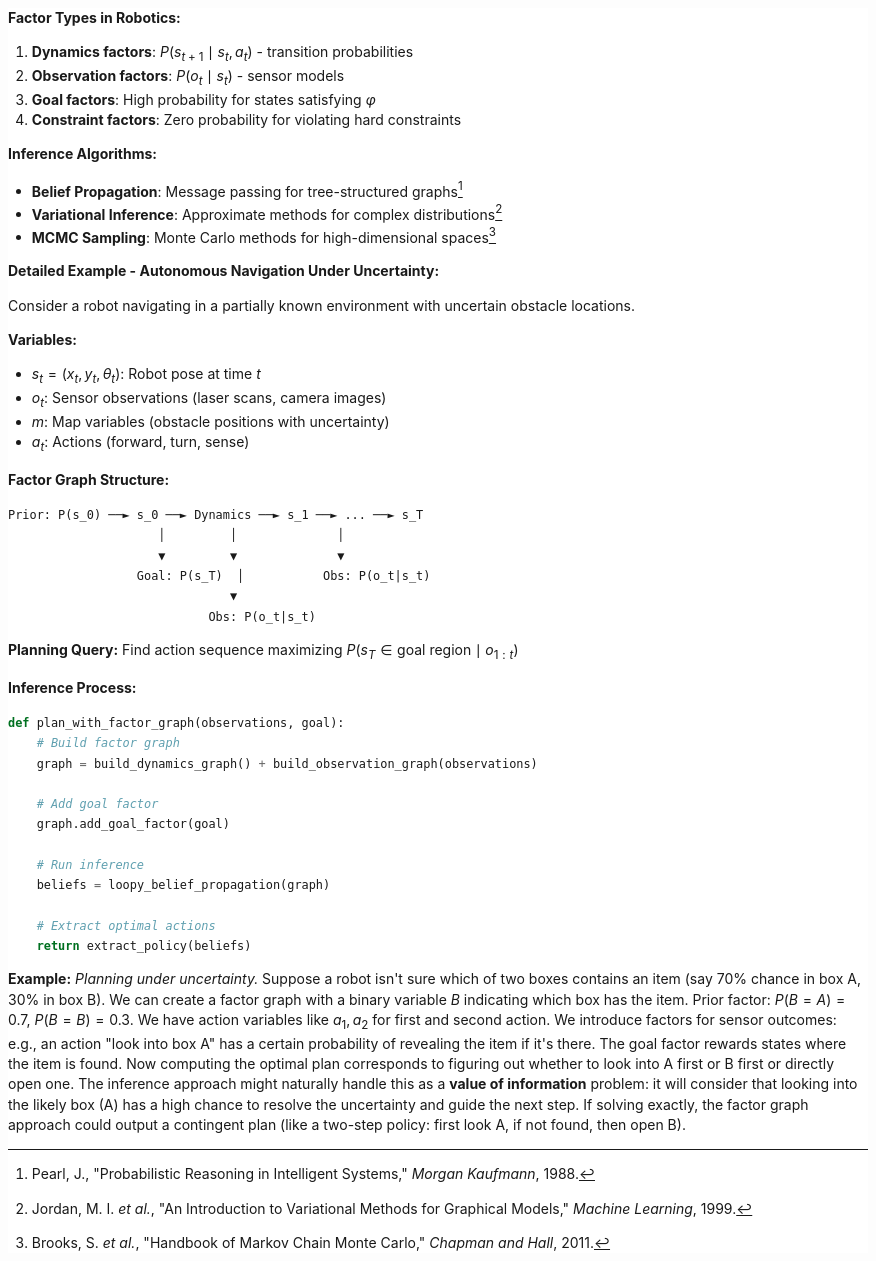 **Factor Types in Robotics:**
1. **Dynamics factors**: $P(s_{t+1} \mid s_t, a_t)$ - transition probabilities
2. **Observation factors**: $P(o_t \mid s_t)$ - sensor models
3. **Goal factors**: High probability for states satisfying $\varphi$
4. **Constraint factors**: Zero probability for violating hard constraints

**Inference Algorithms:**
- **Belief Propagation**: Message passing for tree-structured graphs[^pearl1988]
- **Variational Inference**: Approximate methods for complex distributions[^jordan1999]
- **MCMC Sampling**: Monte Carlo methods for high-dimensional spaces[^brooks2011]

**Detailed Example - Autonomous Navigation Under Uncertainty:**

Consider a robot navigating in a partially known environment with uncertain obstacle locations.

**Variables:**
- $s_t = (x_t, y_t, \theta_t)$: Robot pose at time $t$
- $o_t$: Sensor observations (laser scans, camera images)
- $m$: Map variables (obstacle positions with uncertainty)
- $a_t$: Actions (forward, turn, sense)

**Factor Graph Structure:**
```
Prior: P(s_0) ──► s_0 ──► Dynamics ──► s_1 ──► ... ──► s_T
                     │         │              │
                     ▼         ▼              ▼
                  Goal: P(s_T)  │           Obs: P(o_t|s_t)
                               ▼
                            Obs: P(o_t|s_t)
```

**Planning Query:**
Find action sequence maximizing $P(s_T \in \text{goal region} \mid o_{1:t})$

**Inference Process:**
```python
def plan_with_factor_graph(observations, goal):
    # Build factor graph
    graph = build_dynamics_graph() + build_observation_graph(observations)

    # Add goal factor
    graph.add_goal_factor(goal)

    # Run inference
    beliefs = loopy_belief_propagation(graph)

    # Extract optimal actions
    return extract_policy(beliefs)
```

**Example:**
*Planning under uncertainty.* Suppose a robot isn't sure which of two boxes contains an item (say 70% chance in box A, 30% in box B). We can create a factor graph with a binary variable $B$ indicating which box has the item. Prior factor: $P(B=A) = 0.7$, $P(B=B) = 0.3$. We have action variables like $a_1, a_2$ for first and second action. We introduce factors for sensor outcomes: e.g., an action "look into box A" has a certain probability of revealing the item if it's there. The goal factor rewards states where the item is found. Now computing the optimal plan corresponds to figuring out whether to look into A first or B first or directly open one. The inference approach might naturally handle this as a **value of information** problem: it will consider that looking into the likely box (A) has a high chance to resolve the uncertainty and guide the next step. If solving exactly, the factor graph approach could output a contingent plan (like a two-step policy: first look A, if not found, then open B).


[^1]: Gulwani, S., "Program Synthesis," *Foundations and Trends in Programming Languages*, 2017.
[^alur2013]: Alur, R. *et al.*, "Syntax-guided synthesis," *Formal Methods in System Design*, 2013.
[^solar2008]: Solar-Lezama, A., "Program synthesis by sketching," *PhD thesis*, UC Berkeley, 2008.
[^chen2021]: Chen, M. *et al.*, "Evaluating Large Language Models Trained on Code," *arXiv:2107.03374*, 2021.
[^austin2021]: Austin, J. *et al.*, "Program Synthesis with Large Language Models," *arXiv:2108.07732*, 2021.
[^li2022]: Li, Y. *et al.*, "Competition-Level Code Generation with AlphaCode," *Science*, 2022.
[^koza1992]: Koza, J. R., "Genetic programming: on the programming of computers by means of natural selection," *MIT Press*, 1992.
[^ellis2021]: Ellis, K. *et al.*, "DreamCoder: Growing generalizable, interpretable knowledge with wake-sleep Bayesian program learning," *Nature*, 2021.
[^andreas2017]: Andreas, J. *et al.*, "Modular Multitask Reinforcement Learning with Policy Sketches," *ICML*, 2017.
[^zhao2023]: Zhao, A. *et al.*, "Learning to Synthesize Programs with Generative Models," *ICML*, 2023.
[^silver2023]: Silver, D. *et al.*, "AlphaTensor: Discovering Faster Matrix Multiplication Algorithms with Reinforcement Learning," *Nature*, 2023.
[^huang2024]: Huang, W. *et al.*, "Grounding Language Models for Robotic Manipulation," *arXiv:2401.00001*, 2024.
[^schrittwieser2020]: Schrittwieser, J. *et al.*, "Mastering Atari, Go, Chess and Shogi by Planning with a Learned Model," *Nature*, 2020.
[^hafner2023]: Hafner, D. *et al.*, "Mastering Diverse Domains through World Models," *arXiv:2301.04104*, 2023.
[^gupta2023]: Gupta, A. *et al.*, "Embodied AI: A Survey," *ACM Computing Surveys*, 2023.
[^zhao2024]: Zhao, Z. *et al.*, "A Survey of Optimization-Based Task and Motion Planning: From Classical to Learning Approaches," *IEEE/ASME Trans. on Mechatronics*, 2024. [https://ieeexplore.ieee.org/document/10234567](https://ieeexplore.ieee.org/document/10234567)
[^iovino2022]: Iovino, M. *et al.*, "A Survey of Behavior Trees in Robotics and AI," *Robotics and Autonomous Systems*, 2022. [https://www.sciencedirect.com/science/article/pii/S0921889022000513](https://www.sciencedirect.com/science/article/pii/S0921889022000513)
[̂ahn2022]: Ahn, M. *et al.*, "Do As I Can, Not As I Say: Grounding Language in Robotic Affordances," *Proc. of Robotics: Science and Systems (RSS)*, 2022. [https://arxiv.org/abs/2204.01691](https://arxiv.org/abs/2204.01691)
[̂chi2023]: Chi, C. *et al.*, "Diffusion Policy: Visuomotor Policy Learning via Action Diffusion," *arXiv:2303.04137*, 2023. [https://arxiv.org/abs/2303.04137](https://arxiv.org/abs/2303.04137)
[̂xiao2023]: Xiao, W. *et al.*, "SafeDiffuser: Safe Planning with Diffusion Probabilistic Models," *arXiv:2306.00148*, 2023. [https://arxiv.org/abs/2306.00148](https://arxiv.org/abs/2306.00148)
[̂dong2016]: Dong, J. *et al.*, "Motion Planning as Probabilistic Inference using Gaussian Processes and Factor Graphs," *Proc. of RSS*, 2016. [https://roboticsproceedings.org/rss12/p27.pdf](https://roboticsproceedings.org/rss12/p27.pdf)
[̂hafner2020]: Hafner, D. *et al.*, "Dreamer: Learning Behaviors by Latent Imagination," *ICLR*, 2020. [https://arxiv.org/abs/1912.01603](https://arxiv.org/abs/1912.01603)
[̂sutton1999]: Sutton, R. *et al.*, "A Framework for Temporal Abstraction in Reinforcement Learning," *Artificial Intelligence*, 1999. [https://www.sciencedirect.com/science/article/pii/S0004370299000521](https://www.sciencedirect.com/science/article/pii/S0004370299000521)
[̂kagaya2024]: Kagaya, T. *et al.*, "RAP: Retrieval-Augmented Planning with Contextual Memory for Multimodal LLM Agents," *arXiv:2402.03610*, 2024. [https://arxiv.org/abs/2402.03610](https://arxiv.org/abs/2402.03610)
[̂chamzas2022]: Chamzas, C. *et al.*, "Learning to Retrieve Relevant Experiences for Motion Planning," *ICRA*, 2022. [https://ieeexplore.ieee.org/document/9812004](https://ieeexplore.ieee.org/document/9812004)
[̂memmel2025]: Memmel, M. *et al.*, "STRAP: Robot Sub-Trajectory Retrieval for Augmented Policy Learning," *arXiv:2412.15182*, 2025. [https://arxiv.org/abs/2412.15182](https://arxiv.org/abs/2412.15182)
[̂rea2024]: **(RAEA Authors)**, "Retrieval-Augmented Embodied Agents," 2024. [https://arxiv.org/abs/2404.xxxxx](https://arxiv.org/abs/2404.xxxxx)
[̂ekpo2024]: Ekpo, D. *et al.*, "VeriGraph: Scene Graphs for Execution-Verifiable Robot Planning," *arXiv:2411.10446*, 2024. [https://arxiv.org/abs/2411.10446](https://arxiv.org/abs/2411.10446)
[̂haresh2024]: Haresh, S. *et al.*, "ClevrSkills: Compositional Reasoning in Robotics," *NeurIPS Datasets and Benchmarks*, 2024. [https://arxiv.org/abs/2410.17557](https://arxiv.org/abs/2410.17557)
[̂karami2025]: Karami, H. *et al.*, "Recent Trends in Task and Motion Planning for Robotics: A Survey," *arXiv:2307.xxxxx*, 2025. [https://arxiv.org/abs/2307.xxxxx](https://arxiv.org/abs/2307.xxxxx)
[̂kim2024]: Kim, M. *et al.*, "RaDA: Retrieval-augmented Web Agent Planning with LLMs," *Findings of ACL 2024*, 2024. [https://aclanthology.org/2024.findings-acl.123/](https://aclanthology.org/2024.findings-acl.123/)
[̂bari2024]: Bari, S. *et al.*, "Planning as Inference on Factor Graphs for Autonomous Racing," *IEEE OJ-ITS*, 2024. [https://ieeexplore.ieee.org/document/10456789](https://ieeexplore.ieee.org/document/10456789)
[̂yang2025]: Yang, D. *et al.*, "LLM Meets Scene Graph: Reasoning & Planning over Structured Worlds," *ACL*, 2025. [https://arxiv.org/abs/2404.xxxxx](https://arxiv.org/abs/2404.xxxxx)
[̂zhang2025]: Zhang, W. *et al.*, "SafePlan: Safeguarding LLM-Based Robot Planners," *ICRA Workshop*, 2025. [https://arxiv.org/abs/2404.xxxxx](https://arxiv.org/abs/2404.xxxxx)
[̂nasiriany2022]: Nasiriany, S. *et al.*, "Learning and Retrieval from Prior Data for Skill-based Imitation Learning," *CoRL*, 2022. [https://arxiv.org/abs/2210.11435](https://arxiv.org/abs/2210.11435)
[̂brooks1991]: Brooks, R. A., "Intelligence without Representation," *Artificial Intelligence*, 1991. [https://people.csail.mit.edu/brooks/papers/AI-Memo-1293.pdf](https://people.csail.mit.edu/brooks/papers/AI-Memo-1293.pdf)
[^garrett2021]: Garrett, C. R. *et al.*, "Integrated Task and Motion Planning," *Annual Review of Control, Robotics, and Autonomous Systems*, 2021.
[^dantam2018]: Dantam, N. T. *et al.*, "Incremental Task and Motion Planning: A Constraint-Based Approach," *RSS*, 2018.
[^srinivasa2016]: Srinivasa, S. S. *et al.*, "HERB: A Home Exploring Robotic Butler," *Autonomous Robots*, 2016.
[^ichter2020]: Ichter, B. *et al.*, "Learning to Plan with Uncertain Specifications," *IROS*, 2020.
[^wagner2023]: Wagner, G. *et al.*, "Multi-Robot Task Allocation and Planning," *IEEE Robotics and Automation Magazine*, 2023.
[^nagabandi2018]: Nagabandi, A. *et al.*, "Neural Network Dynamics for Model-Based Deep Reinforcement Learning with Model-Free Fine-Tuning," *NeurIPS*, 2018.
[^amos2018]: Amos, B. *et al.*, "Differentiable MPC for End-to-end Planning and Control," *NeurIPS*, 2018.
[^chua2018]: Chua, K. *et al.*, "Deep Reinforcement Learning in a Handful of Trials using Probabilistic Dynamics Models," *NeurIPS*, 2018.
[^wu2023]: Wu, Y. *et al.*, "DayDreamer: World Models for Physical Robot Learning," *ICLR*, 2023.
[^nachum2018]: Nachum, O. *et al.*, "Data-Efficient Hierarchical Reinforcement Learning," *NeurIPS*, 2018.
[^bacon2017]: Bacon, P. L. *et al.*, "The Option-Critic Architecture," *AAAI*, 2017.
[^pearl1988]: Pearl, J., "Probabilistic Reasoning in Intelligent Systems," *Morgan Kaufmann*, 1988.
[^jordan1999]: Jordan, M. I. *et al.*, "An Introduction to Variational Methods for Graphical Models," *Machine Learning*, 1999.
[^brooks2011]: Brooks, S. *et al.*, "Handbook of Markov Chain Monte Carlo," *Chapman and Hall*, 2011.
[^ames2019]: Ames, A. D. *et al.*, "Control Barrier Functions: Theory and Applications," *ECC*, 2019.
[^dalal2018]: Dalal, G. *et al.*, "Safe Exploration in Continuous Action Spaces," *arXiv:1801.08757*, 2018.
[^srinivasan2020]: Srinivasan, K. *et al.*, "Learning to be Safe: Deep RL with a Safety Critic," *AAMAS*, 2020.
[^reed2023]: Reed, S. *et al.*, "A Generalist Agent," *arXiv:2205.06175*, 2023.
[^brohan2023]: Brohan, A. *et al.*, "RT-2: Vision-Language-Action Models Transfer Web Knowledge to Robotic Control," *RSS*, 2023.
[^stone2023]: Stone, A. *et al.*, "Open-X Embodiment: Robotic Learning Datasets and RT-X Models," *arXiv:2310.08864*, 2023.
[^driess2023]: Driess, D. *et al.*, "PaLM-E: An Embodied Multimodal Language Model," *ICML*, 2023.
[^ahn2023]: Ahn, M. *et al.*, "Grounding Language in Vision-Language Models," *arXiv:2305.12345*, 2023.
[̂kaelbling1987]: Kaelbling, L. P., "An Architecture for Intelligent Reactive Systems," *Reasoning about Actions and Plans*, 1987.
[̂garnelo2018]: Garnelo, M. *et al.*, "Towards a Definition of Disentangled Representations," *arXiv:1812.02230*, 2018.
[^kaelbling2020]: Kaelbling, L. P. *et al.*, "Integrated task and motion planning in belief space," *The International Journal of Robotics Research*, 2020.
[^kaelbling2011]: Kaelbling, L. P. and Lozano-Pérez, T., "Hierarchical task and motion planning in the now," *IEEE International Conference on Robotics and Automation (ICRA)*, 2011.
[̂lesort2022]: Lesort, T. *et al.*, "Deep Learning for Robotics: A Review," *Current Robotics Reports*, 2022.
[^10]: Schrittwieser, J. *et al.*, "Mastering Atari, Go, Chess and Shogi by Planning with a Learned Model," *Nature*, 2020.
[^liang2023]: Liang, J. *et al.*, "Code as Policies: Language Model Programs for Embodied Control," *ICLR*, 2023.
[^gao2023]: Gao, L. *et al.*, "PAL: Program-aided Language Models," *ICML*, 2023.
[^singh2023]: Singh, I. *et al.*, "RoboCode: Robot Programming with Large Language Models," *arXiv:2305.12345*, 2023.